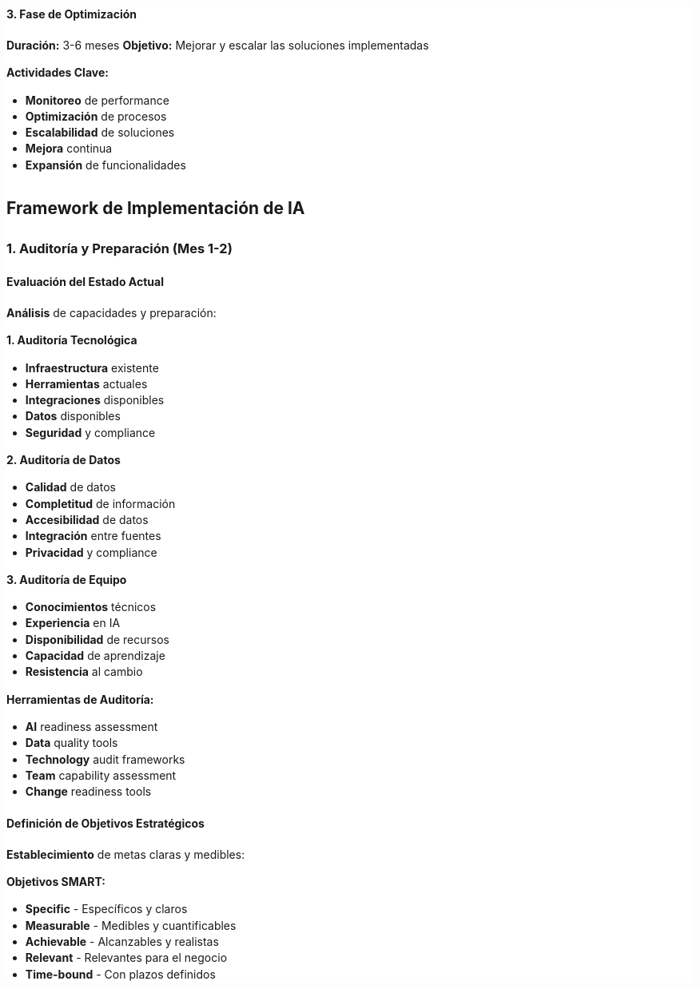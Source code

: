 #### 3. Fase de Optimización
**Duración:** 3-6 meses
**Objetivo:** Mejorar y escalar las soluciones implementadas

**Actividades Clave:**
- **Monitoreo** de performance
- **Optimización** de procesos
- **Escalabilidad** de soluciones
- **Mejora** continua
- **Expansión** de funcionalidades

## Framework de Implementación de IA

### 1. Auditoría y Preparación (Mes 1-2)

#### Evaluación del Estado Actual
**Análisis** de capacidades y preparación:

**1. Auditoría Tecnológica**
- **Infraestructura** existente
- **Herramientas** actuales
- **Integraciones** disponibles
- **Datos** disponibles
- **Seguridad** y compliance

**2. Auditoría de Datos**
- **Calidad** de datos
- **Completitud** de información
- **Accesibilidad** de datos
- **Integración** entre fuentes
- **Privacidad** y compliance

**3. Auditoría de Equipo**
- **Conocimientos** técnicos
- **Experiencia** en IA
- **Disponibilidad** de recursos
- **Capacidad** de aprendizaje
- **Resistencia** al cambio

**Herramientas de Auditoría:**
- **AI** readiness assessment
- **Data** quality tools
- **Technology** audit frameworks
- **Team** capability assessment
- **Change** readiness tools

#### Definición de Objetivos Estratégicos
**Establecimiento** de metas claras y medibles:

**Objetivos SMART:**
- **Specific** - Específicos y claros
- **Measurable** - Medibles y cuantificables
- **Achievable** - Alcanzables y realistas
- **Relevant** - Relevantes para el negocio
- **Time-bound** - Con plazos definidos
